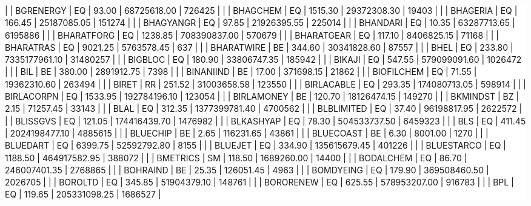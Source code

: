|  | BGRENERGY | EQ | 93.00 | 68725618.00 | 726425 |
|  | BHAGCHEM | EQ | 1515.30 | 29372308.30 | 19403 |
|  | BHAGERIA | EQ | 166.45 | 25187085.05 | 151274 |
|  | BHAGYANGR | EQ | 97.85 | 21926395.55 | 225014 |
|  | BHANDARI | EQ | 10.35 | 63287713.65 | 6195886 |
|  | BHARATFORG | EQ | 1238.85 | 708390837.00 | 570679 |
|  | BHARATGEAR | EQ | 117.10 | 8406825.15 | 71168 |
|  | BHARATRAS | EQ | 9021.25 | 5763578.45 | 637 |
|  | BHARATWIRE | BE | 344.60 | 30341828.60 | 87557 |
|  | BHEL | EQ | 233.80 | 7335177961.10 | 31480257 |
|  | BIGBLOC | EQ | 180.90 | 33806747.35 | 185942 |
|  | BIKAJI | EQ | 547.55 | 579099091.60 | 1026472 |
|  | BIL | BE | 380.00 | 2891912.75 | 7398 |
|  | BINANIIND | BE | 17.00 | 371698.15 | 21862 |
|  | BIOFILCHEM | EQ | 71.55 | 19362310.60 | 263494 |
|  | BIRET | RR | 251.52 | 31003658.58 | 123550 |
|  | BIRLACABLE | EQ | 293.35 | 174080713.05 | 598914 |
|  | BIRLACORPN | EQ | 1533.95 | 192784196.10 | 123054 |
|  | BIRLAMONEY | BE | 120.70 | 18126474.15 | 149270 |
|  | BKMINDST | BZ | 2.15 | 71257.45 | 33143 |
|  | BLAL | EQ | 312.35 | 1377399781.40 | 4700562 |
|  | BLBLIMITED | EQ | 37.40 | 96198817.95 | 2622572 |
|  | BLISSGVS | EQ | 121.05 | 174416439.70 | 1476982 |
|  | BLKASHYAP | EQ | 78.30 | 504533737.50 | 6459323 |
|  | BLS | EQ | 411.45 | 2024198477.10 | 4885615 |
|  | BLUECHIP | BE | 2.65 | 116231.65 | 43861 |
|  | BLUECOAST | BE | 6.30 | 8001.00 | 1270 |
|  | BLUEDART | EQ | 6399.75 | 52592792.80 | 8155 |
|  | BLUEJET | EQ | 334.90 | 135615679.45 | 401226 |
|  | BLUESTARCO | EQ | 1188.50 | 464917582.95 | 388072 |
|  | BMETRICS | SM | 118.50 | 1689260.00 | 14400 |
|  | BODALCHEM | EQ | 86.70 | 246007401.35 | 2768865 |
|  | BOHRAIND | BE | 25.35 | 126051.45 | 4963 |
|  | BOMDYEING | EQ | 179.90 | 369508460.50 | 2026705 |
|  | BOROLTD | EQ | 345.85 | 51904379.10 | 148761 |
|  | BORORENEW | EQ | 625.55 | 578953207.00 | 916783 |
|  | BPL | EQ | 119.65 | 205331098.25 | 1686527 |